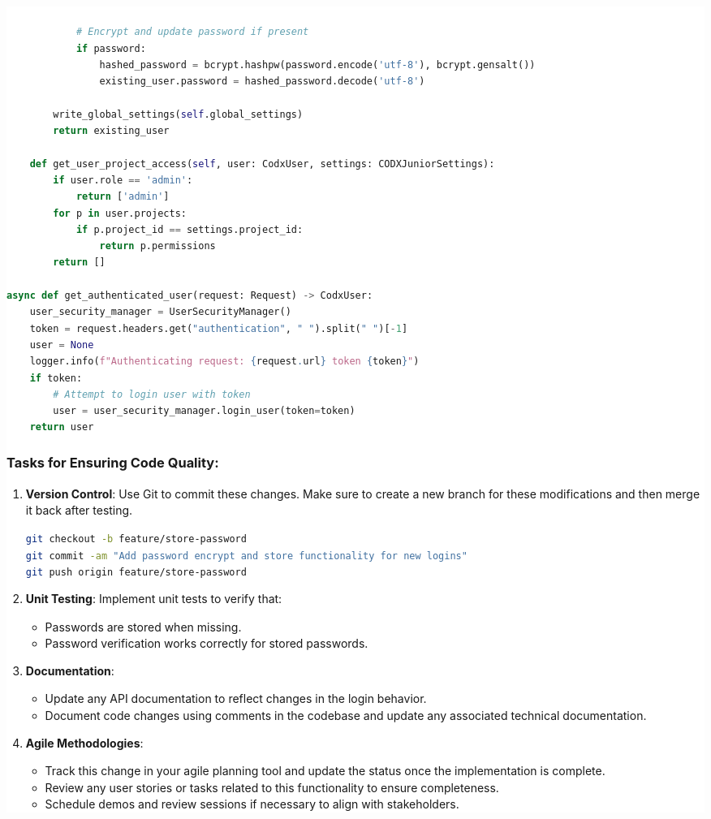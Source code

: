 ```python
            
            # Encrypt and update password if present
            if password:
                hashed_password = bcrypt.hashpw(password.encode('utf-8'), bcrypt.gensalt())
                existing_user.password = hashed_password.decode('utf-8')

        write_global_settings(self.global_settings)
        return existing_user

    def get_user_project_access(self, user: CodxUser, settings: CODXJuniorSettings):
        if user.role == 'admin':
            return ['admin']
        for p in user.projects:
            if p.project_id == settings.project_id:
                return p.permissions
        return []

async def get_authenticated_user(request: Request) -> CodxUser:
    user_security_manager = UserSecurityManager()
    token = request.headers.get("authentication", " ").split(" ")[-1]
    user = None
    logger.info(f"Authenticating request: {request.url} token {token}")
    if token:
        # Attempt to login user with token
        user = user_security_manager.login_user(token=token)
    return user
```

### Tasks for Ensuring Code Quality:

1. **Version Control**: Use Git to commit these changes. Make sure to create a new branch for these modifications and then merge it back after testing.
  
   ```bash
   git checkout -b feature/store-password
   git commit -am "Add password encrypt and store functionality for new logins"
   git push origin feature/store-password
   ```

2. **Unit Testing**: Implement unit tests to verify that:
   - Passwords are stored when missing.
   - Password verification works correctly for stored passwords.
  
3. **Documentation**:
   - Update any API documentation to reflect changes in the login behavior.
   - Document code changes using comments in the codebase and update any associated technical documentation.

4. **Agile Methodologies**:
   - Track this change in your agile planning tool and update the status once the implementation is complete.
   - Review any user stories or tasks related to this functionality to ensure completeness.
   - Schedule demos and review sessions if necessary to align with stakeholders.
